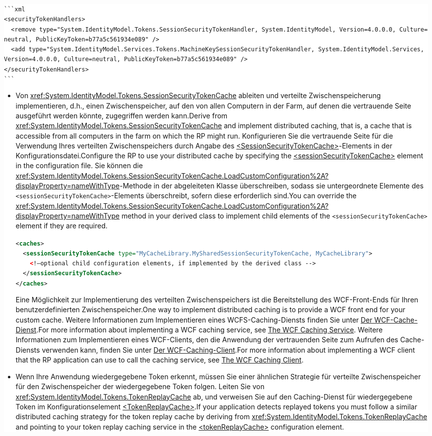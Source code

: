     ```xml  
    <securityTokenHandlers>  
      <remove type="System.IdentityModel.Tokens.SessionSecurityTokenHandler, System.IdentityModel, Version=4.0.0.0, Culture=neutral, PublicKeyToken=b77a5c561934e089" />  
      <add type="System.IdentityModel.Services.Tokens.MachineKeySessionSecurityTokenHandler, System.IdentityModel.Services, Version=4.0.0.0, Culture=neutral, PublicKeyToken=b77a5c561934e089" />  
    </securityTokenHandlers>  
    ```  
  
-   <span data-ttu-id="6aaa2-127">Von <xref:System.IdentityModel.Tokens.SessionSecurityTokenCache> ableiten und verteilte Zwischenspeicherung implementieren, d.h., einen Zwischenspeicher, auf den von allen Computern in der Farm, auf denen die vertrauende Seite ausgeführt werden könnte, zugegriffen werden kann.</span><span class="sxs-lookup"><span data-stu-id="6aaa2-127">Derive from <xref:System.IdentityModel.Tokens.SessionSecurityTokenCache> and implement distributed caching, that is, a cache that is accessible from all computers in the farm on which the RP might run.</span></span> <span data-ttu-id="6aaa2-128">Konfigurieren Sie die vertrauende Seite für die Verwendung Ihres verteilten Zwischenspeichers durch Angabe des [\<SessionSecurityTokenCache>](../../../docs/framework/configure-apps/file-schema/windows-identity-foundation/sessionsecuritytokencache.md)-Elements in der Konfigurationsdatei.</span><span class="sxs-lookup"><span data-stu-id="6aaa2-128">Configure the RP to use your distributed cache by specifying the [\<sessionSecurityTokenCache>](../../../docs/framework/configure-apps/file-schema/windows-identity-foundation/sessionsecuritytokencache.md) element in the configuration file.</span></span> <span data-ttu-id="6aaa2-129">Sie können die <xref:System.IdentityModel.Tokens.SessionSecurityTokenCache.LoadCustomConfiguration%2A?displayProperty=nameWithType>-Methode in der abgeleiteten Klasse überschreiben, sodass sie untergeordnete Elemente des `<sessionSecurityTokenCache>`-Elements überschreibt, sofern diese erforderlich sind.</span><span class="sxs-lookup"><span data-stu-id="6aaa2-129">You can override the <xref:System.IdentityModel.Tokens.SessionSecurityTokenCache.LoadCustomConfiguration%2A?displayProperty=nameWithType> method in your derived class to implement child elements of the `<sessionSecurityTokenCache>` element if they are required.</span></span>  
  
    ```xml  
    <caches>  
      <sessionSecurityTokenCache type="MyCacheLibrary.MySharedSessionSecurityTokenCache, MyCacheLibrary">  
        <!—optional child configuration elements, if implemented by the derived class -->  
      </sessionSecurityTokenCache>  
    </caches>  
    ```  
  
     <span data-ttu-id="6aaa2-130">Eine Möglichkeit zur Implementierung des verteilten Zwischenspeichers ist die Bereitstellung des WCF-Front-Ends für Ihren benutzerdefinierten Zwischenspeicher.</span><span class="sxs-lookup"><span data-stu-id="6aaa2-130">One way to implement distributed caching is to provide a WCF front end for your custom cache.</span></span> <span data-ttu-id="6aaa2-131">Weitere Informationen zum Implementieren eines WCFS-Caching-Diensts finden Sie unter [Der WCF-Cache-Dienst](#BKMK_TheWCFCachingService).</span><span class="sxs-lookup"><span data-stu-id="6aaa2-131">For more information about implementing a WCF caching service, see [The WCF Caching Service](#BKMK_TheWCFCachingService).</span></span> <span data-ttu-id="6aaa2-132">Weitere Informationen zum Implementieren eines WCF-Clients, den die Anwendung der vertrauenden Seite zum Aufrufen des Cache-Diensts verwenden kann, finden Sie unter [Der WCF-Caching-Client](#BKMK_TheWCFClient).</span><span class="sxs-lookup"><span data-stu-id="6aaa2-132">For more information about implementing a WCF client that the RP application can use to call the caching service, see [The WCF Caching Client](#BKMK_TheWCFClient).</span></span>  
  
-   <span data-ttu-id="6aaa2-133">Wenn Ihre Anwendung wiedergegebene Token erkennt, müssen Sie einer ähnlichen Strategie für verteilte Zwischenspeicher für den Zwischenspeicher der wiedergegebene Token folgen. Leiten Sie von <xref:System.IdentityModel.Tokens.TokenReplayCache> ab, und verweisen Sie auf den Caching-Dienst für wiedergegebene Token im Konfigurationselement [\<TokenReplayCache>](../../../docs/framework/configure-apps/file-schema/windows-identity-foundation/tokenreplaycache.md).</span><span class="sxs-lookup"><span data-stu-id="6aaa2-133">If your application detects replayed tokens you must follow a similar distributed caching strategy for the token replay cache by deriving from <xref:System.IdentityModel.Tokens.TokenReplayCache> and pointing to your token replay caching service in the [\<tokenReplayCache>](../../../docs/framework/configure-apps/file-schema/windows-identity-foundation/tokenreplaycache.md) configuration element.</span></span>  
  